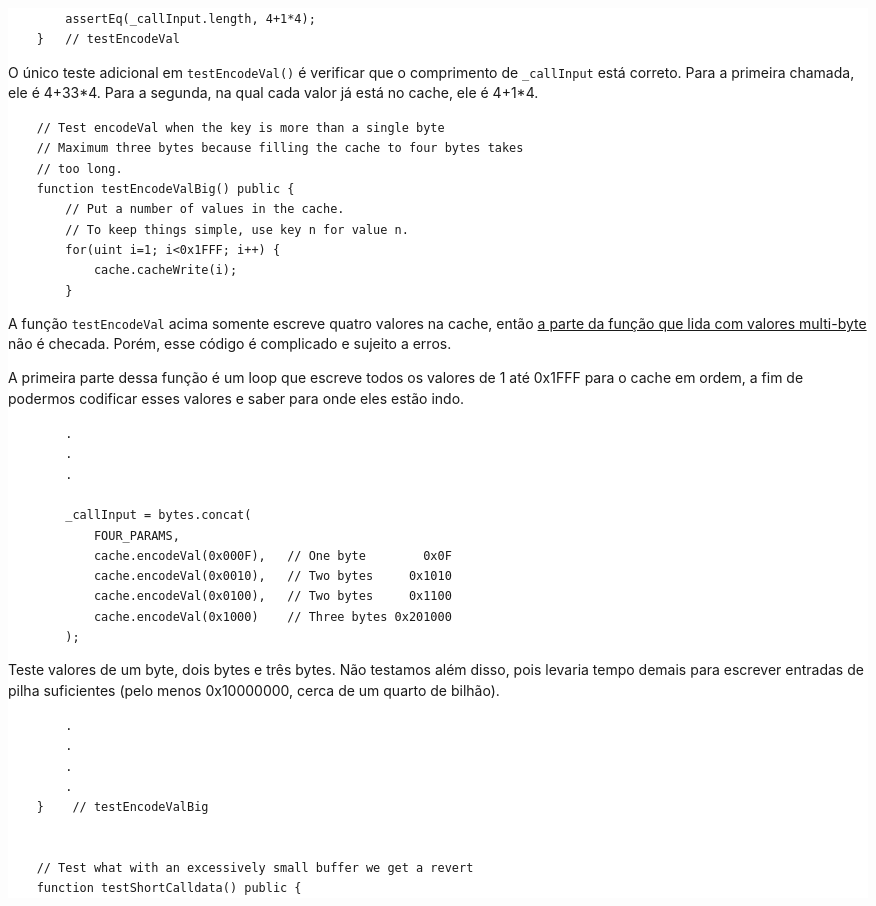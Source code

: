 ```solidity
        assertEq(_callInput.length, 4+1*4);
    }   // testEncodeVal
```

O único teste adicional em `testEncodeVal()` é verificar que o comprimento de `_callInput` está correto. Para a primeira chamada, ele é 4+33\*4. Para a segunda, na qual cada valor já está no cache, ele é 4+1\*4.

```solidity
    // Test encodeVal when the key is more than a single byte
    // Maximum three bytes because filling the cache to four bytes takes
    // too long.
    function testEncodeValBig() public {
        // Put a number of values in the cache.
        // To keep things simple, use key n for value n.
        for(uint i=1; i<0x1FFF; i++) {
            cache.cacheWrite(i);
        }
```

A função `testEncodeVal` acima somente escreve quatro valores na cache, então [a parte da função que lida com valores multi-byte](https://github.com/qbzzt/20220915-all-you-can-cache/blob/main/src/Cache.sol#L144-L171) não é checada. Porém, esse código é complicado e sujeito a erros.

A primeira parte dessa função é um loop que escreve todos os valores de 1 até 0x1FFF para o cache em ordem, a fim de podermos codificar esses valores e saber para onde eles estão indo.

```solidity
        .
        .
        .

        _callInput = bytes.concat(
            FOUR_PARAMS,
            cache.encodeVal(0x000F),   // One byte        0x0F
            cache.encodeVal(0x0010),   // Two bytes     0x1010
            cache.encodeVal(0x0100),   // Two bytes     0x1100
            cache.encodeVal(0x1000)    // Three bytes 0x201000
        );
```

Teste valores de um byte, dois bytes e três bytes. Não testamos além disso, pois levaria tempo demais para escrever entradas de pilha suficientes (pelo menos 0x10000000, cerca de um quarto de bilhão).

```solidity
        .
        .
        .
        .
    }    // testEncodeValBig


    // Test what with an excessively small buffer we get a revert
    function testShortCalldata() public {
```
